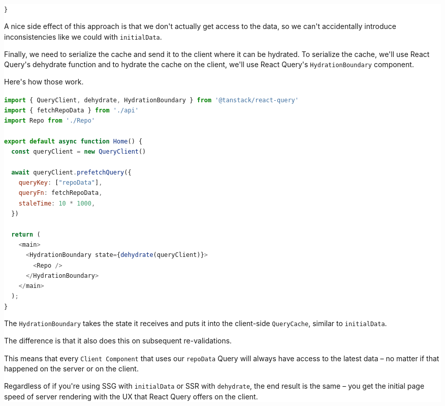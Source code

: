 ```js
}
```

A nice side effect of this approach is that we don't actually get access to the data, so we can't accidentally introduce inconsistencies like we could with `initialData`.

Finally, we need to serialize the cache and send it to the client where it can be hydrated. To serialize the cache, we'll use React Query's dehydrate function and to hydrate the cache on the client, we'll use React Query's `HydrationBoundary` component.

Here's how those work.

```js
import { QueryClient, dehydrate, HydrationBoundary } from '@tanstack/react-query'
import { fetchRepoData } from './api'
import Repo from './Repo'

export default async function Home() {
  const queryClient = new QueryClient()

  await queryClient.prefetchQuery({
    queryKey: ["repoData"],
    queryFn: fetchRepoData,
    staleTime: 10 * 1000,
  })

  return (
    <main>
      <HydrationBoundary state={dehydrate(queryClient)}>
        <Repo />
      </HydrationBoundary>
    </main>
  );
}
```

The `HydrationBoundary` takes the state it receives and puts it into the client-side `QueryCache`, similar to `initialData`.

The difference is that it also does this on subsequent re-validations.

This means that every `Client Component` that uses our `repoData` Query will always have access to the latest data – no matter if that happened on the server or on the client.

Regardless of if you're using SSG with `initialData` or SSR with `dehydrate`, the end result is the same – you get the initial page speed of server rendering with the UX that React Query offers on the client.
